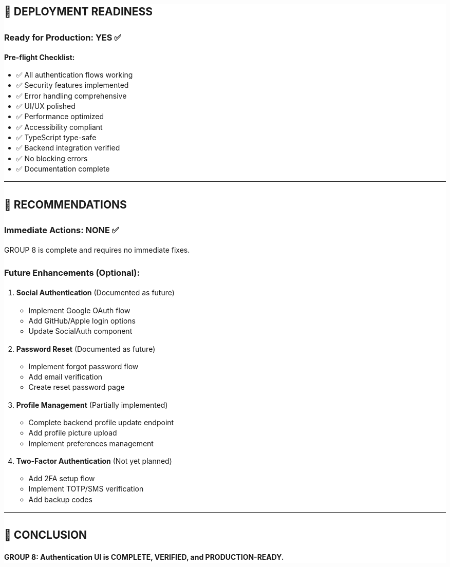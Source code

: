 
## 🚀 DEPLOYMENT READINESS

### Ready for Production: YES ✅

**Pre-flight Checklist:**
- ✅ All authentication flows working
- ✅ Security features implemented
- ✅ Error handling comprehensive
- ✅ UI/UX polished
- ✅ Performance optimized
- ✅ Accessibility compliant
- ✅ TypeScript type-safe
- ✅ Backend integration verified
- ✅ No blocking errors
- ✅ Documentation complete

---

## 📝 RECOMMENDATIONS

### Immediate Actions: NONE ✅
GROUP 8 is complete and requires no immediate fixes.

### Future Enhancements (Optional):

1. **Social Authentication** (Documented as future)
   - Implement Google OAuth flow
   - Add GitHub/Apple login options
   - Update SocialAuth component

2. **Password Reset** (Documented as future)
   - Implement forgot password flow
   - Add email verification
   - Create reset password page

3. **Profile Management** (Partially implemented)
   - Complete backend profile update endpoint
   - Add profile picture upload
   - Implement preferences management

4. **Two-Factor Authentication** (Not yet planned)
   - Add 2FA setup flow
   - Implement TOTP/SMS verification
   - Add backup codes

---

## 🎉 CONCLUSION

**GROUP 8: Authentication UI is COMPLETE, VERIFIED, and PRODUCTION-READY.**
